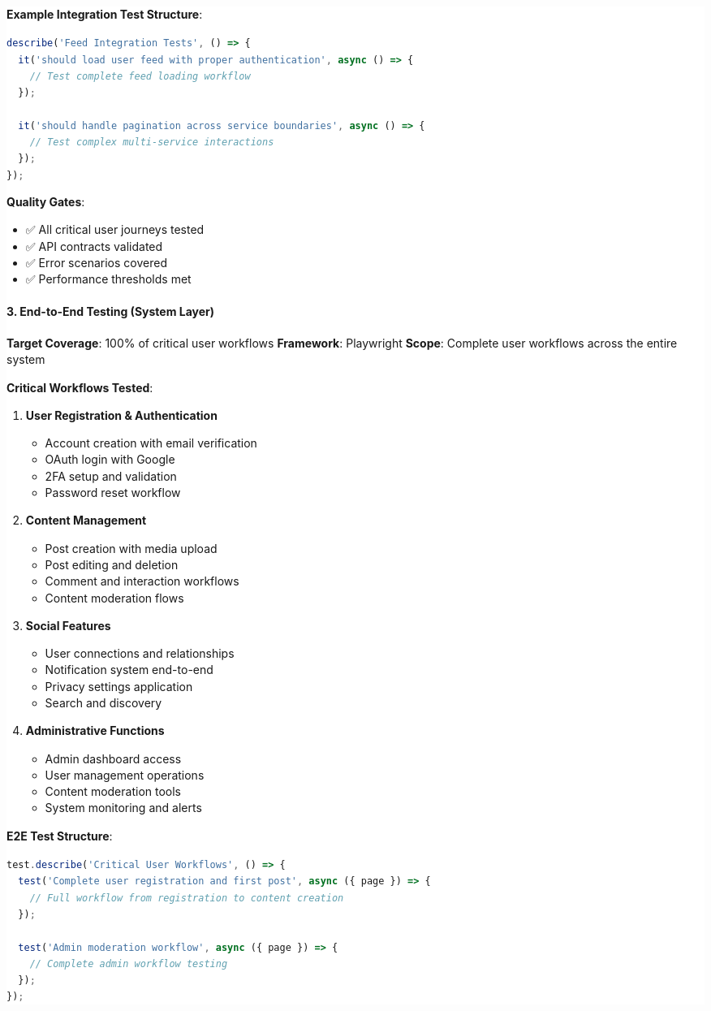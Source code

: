 **Example Integration Test Structure**:
```javascript
describe('Feed Integration Tests', () => {
  it('should load user feed with proper authentication', async () => {
    // Test complete feed loading workflow
  });

  it('should handle pagination across service boundaries', async () => {
    // Test complex multi-service interactions
  });
});
```

**Quality Gates**:
- ✅ All critical user journeys tested
- ✅ API contracts validated
- ✅ Error scenarios covered
- ✅ Performance thresholds met

#### 3. End-to-End Testing (System Layer)
**Target Coverage**: 100% of critical user workflows
**Framework**: Playwright
**Scope**: Complete user workflows across the entire system

**Critical Workflows Tested**:
1. **User Registration & Authentication**
   - Account creation with email verification
   - OAuth login with Google
   - 2FA setup and validation
   - Password reset workflow

2. **Content Management**
   - Post creation with media upload
   - Post editing and deletion
   - Comment and interaction workflows
   - Content moderation flows

3. **Social Features**
   - User connections and relationships
   - Notification system end-to-end
   - Privacy settings application
   - Search and discovery

4. **Administrative Functions**
   - Admin dashboard access
   - User management operations
   - Content moderation tools
   - System monitoring and alerts

**E2E Test Structure**:
```javascript
test.describe('Critical User Workflows', () => {
  test('Complete user registration and first post', async ({ page }) => {
    // Full workflow from registration to content creation
  });

  test('Admin moderation workflow', async ({ page }) => {
    // Complete admin workflow testing
  });
});
```
